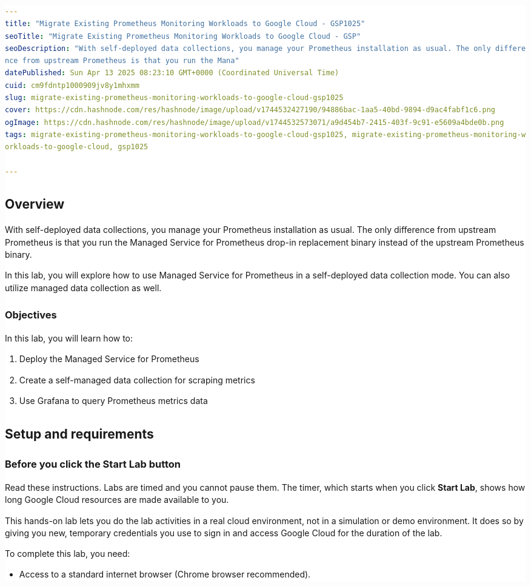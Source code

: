 ```yaml
---
title: "Migrate Existing Prometheus Monitoring Workloads to Google Cloud - GSP1025"
seoTitle: "Migrate Existing Prometheus Monitoring Workloads to Google Cloud - GSP"
seoDescription: "With self-deployed data collections, you manage your Prometheus installation as usual. The only difference from upstream Prometheus is that you run the Mana"
datePublished: Sun Apr 13 2025 08:23:10 GMT+0000 (Coordinated Universal Time)
cuid: cm9fdntp1000909jv8y1mhxmm
slug: migrate-existing-prometheus-monitoring-workloads-to-google-cloud-gsp1025
cover: https://cdn.hashnode.com/res/hashnode/image/upload/v1744532427190/94886bac-1aa5-40bd-9894-d9ac4fabf1c6.png
ogImage: https://cdn.hashnode.com/res/hashnode/image/upload/v1744532573071/a9d454b7-2415-403f-9c91-e5609a4bde0b.png
tags: migrate-existing-prometheus-monitoring-workloads-to-google-cloud-gsp1025, migrate-existing-prometheus-monitoring-workloads-to-google-cloud, gsp1025

---
```


## Overview

With self-deployed data collections, you manage your Prometheus installation as usual. The only difference from upstream Prometheus is that you run the Managed Service for Prometheus drop-in replacement binary instead of the upstream Prometheus binary.

In this lab, you will explore how to use Managed Service for Prometheus in a self-deployed data collection mode. You can also utilize managed data collection as well.

### Objectives

In this lab, you will learn how to:

1. Deploy the Managed Service for Prometheus
    
2. Create a self-managed data collection for scraping metrics
    
3. Use Grafana to query Prometheus metrics data
    

## Setup and requirements

### Before you click the Start Lab button

Read these instructions. Labs are timed and you cannot pause them. The timer, which starts when you click **Start Lab**, shows how long Google Cloud resources are made available to you.

This hands-on lab lets you do the lab activities in a real cloud environment, not in a simulation or demo environment. It does so by giving you new, temporary credentials you use to sign in and access Google Cloud for the duration of the lab.

To complete this lab, you need:

* Access to a standard internet browser (Chrome browser recommended).
    
